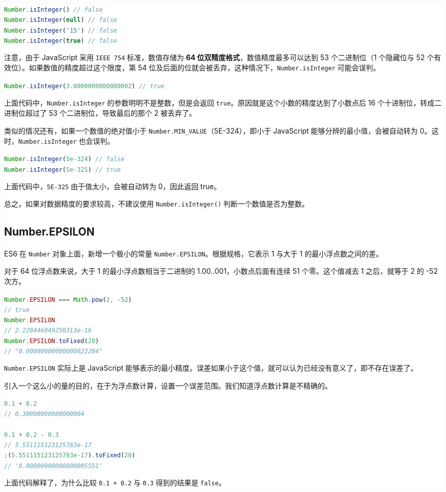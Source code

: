 ```js
Number.isInteger() // false
Number.isInteger(null) // false
Number.isInteger('15') // false
Number.isInteger(true) // false
```

注意，由于 JavaScript 采用 `IEEE 754` 标准，数值存储为 **64 位双精度格式**，数值精度最多可以达到 53 个二进制位（1 个隐藏位与 52 个有效位）。如果数值的精度超过这个限度，第 54 位及后面的位就会被丢弃，这种情况下，`Number.isInteger` 可能会误判。

```js
Number.isInteger(3.0000000000000002) // true
```

上面代码中，`Number.isInteger` 的参数明明不是整数，但是会返回 `true`。原因就是这个小数的精度达到了小数点后 16 个十进制位，转成二进制位超过了 53 个二进制位，导致最后的那个 2 被丢弃了。

类似的情况还有，如果一个数值的绝对值小于 `Number.MIN_VALUE`（5E-324），即小于 JavaScript 能够分辨的最小值，会被自动转为 0。这时，`Number.isInteger` 也会误判。

```js
Number.isInteger(5e-324) // false
Number.isInteger(5e-325) // true
```

上面代码中，`5E-325` 由于值太小，会被自动转为 0，因此返回 true。

总之，如果对数据精度的要求较高，不建议使用 `Number.isInteger()` 判断一个数值是否为整数。

## Number.EPSILON

ES6 在 `Number` 对象上面，新增一个极小的常量 `Number.EPSILON`。根据规格，它表示 1 与大于 1 的最小浮点数之间的差。

对于 64 位浮点数来说，大于 1 的最小浮点数相当于二进制的 1.00..001，小数点后面有连续 51 个零。这个值减去 1 之后，就等于 2 的 -52 次方。

```js
Number.EPSILON === Math.pow(2, -52)
// true
Number.EPSILON
// 2.220446049250313e-16
Number.EPSILON.toFixed(20)
// "0.00000000000000022204"
```

`Number.EPSILON` 实际上是 JavaScript 能够表示的最小精度。误差如果小于这个值，就可以认为已经没有意义了，即不存在误差了。

引入一个这么小的量的目的，在于为浮点数计算，设置一个误差范围。我们知道浮点数计算是不精确的。

```js
0.1 + 0.2
// 0.30000000000000004

0.1 + 0.2 - 0.3
// 5.551115123125783e-17
;(5.551115123125783e-17).toFixed(20)
// '0.00000000000000005551'
```

上面代码解释了，为什么比较 `0.1 + 0.2` 与 `0.3` 得到的结果是 `false`。
